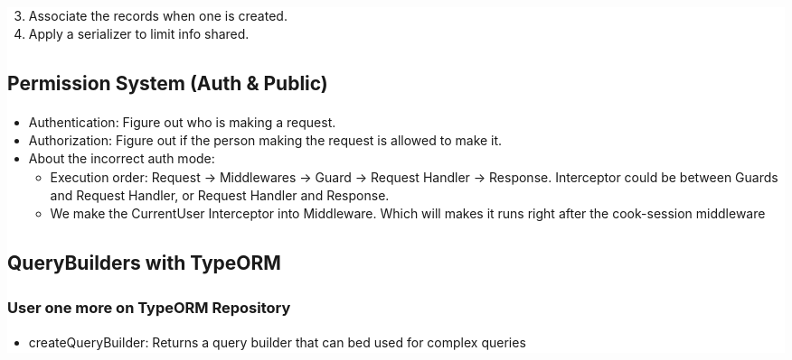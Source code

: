 3. Associate the records when one is created.
4. Apply a serializer to limit info shared.

## Permission System (Auth & Public)

- Authentication: Figure out who is making a request.
- Authorization: Figure out if the person making the request is allowed to make it.
- About the incorrect auth mode:
  - Execution order: Request -> Middlewares -> Guard -> Request Handler -> Response. Interceptor could be between Guards and Request Handler, or Request Handler and Response.
  - We make the CurrentUser Interceptor into Middleware. Which will makes it runs right after the cook-session middleware

## QueryBuilders with TypeORM

### User one more on TypeORM Repository

- createQueryBuilder: Returns a query builder that can bed used for complex queries
